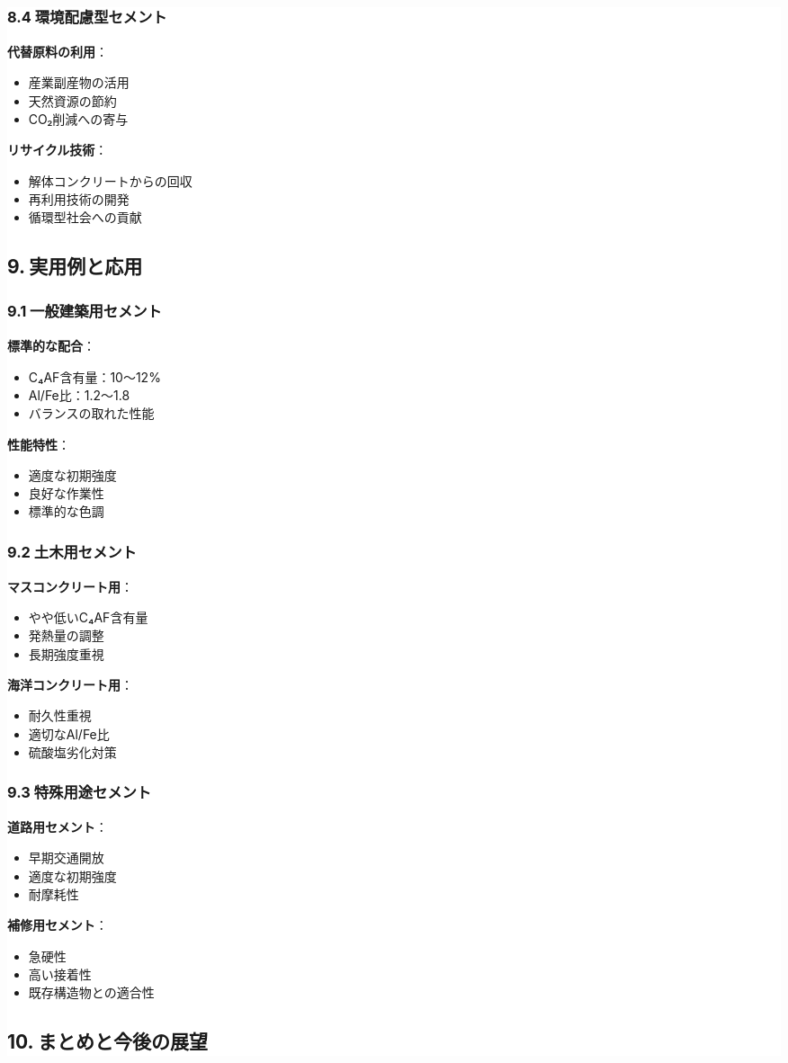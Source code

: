 ### 8.4 環境配慮型セメント

**代替原料の利用**：
- 産業副産物の活用
- 天然資源の節約
- CO₂削減への寄与

**リサイクル技術**：
- 解体コンクリートからの回収
- 再利用技術の開発
- 循環型社会への貢献

## 9. 実用例と応用

### 9.1 一般建築用セメント

**標準的な配合**：
- C₄AF含有量：10〜12%
- Al/Fe比：1.2〜1.8
- バランスの取れた性能

**性能特性**：
- 適度な初期強度
- 良好な作業性
- 標準的な色調

### 9.2 土木用セメント

**マスコンクリート用**：
- やや低いC₄AF含有量
- 発熱量の調整
- 長期強度重視

**海洋コンクリート用**：
- 耐久性重視
- 適切なAl/Fe比
- 硫酸塩劣化対策

### 9.3 特殊用途セメント

**道路用セメント**：
- 早期交通開放
- 適度な初期強度
- 耐摩耗性

**補修用セメント**：
- 急硬性
- 高い接着性
- 既存構造物との適合性

## 10. まとめと今後の展望
